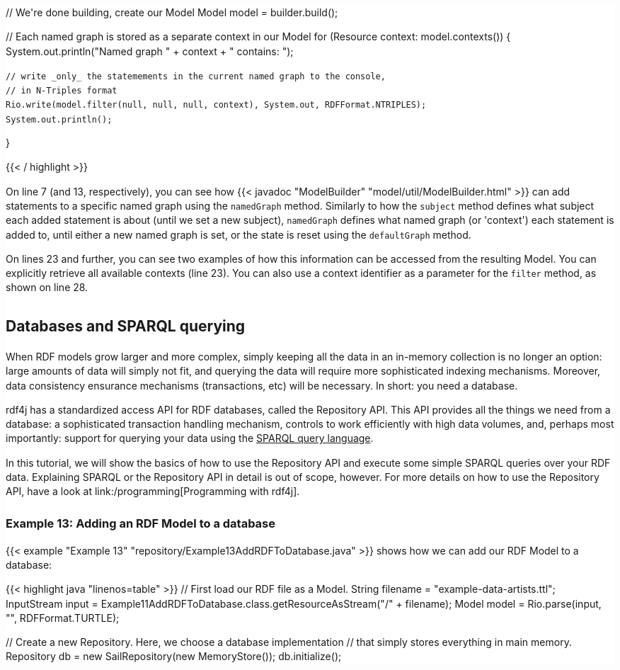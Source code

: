 
// We're done building, create our Model
Model model = builder.build();

// Each named graph is stored as a separate context in our Model
for (Resource context: model.contexts()) {
	System.out.println("Named graph " + context + " contains: ");

	// write _only_ the statemements in the current named graph to the console, 
	// in N-Triples format
	Rio.write(model.filter(null, null, null, context), System.out, RDFFormat.NTRIPLES);
	System.out.println();
}

{{< / highlight >}}

On line 7 (and 13, respectively), you can see how {{< javadoc "ModelBuilder" "model/util/ModelBuilder.html" >}} can add statements to a specific named graph using the `namedGraph` method. Similarly to how the `subject` method defines what subject each added statement is about (until we set a new subject), `namedGraph` defines what named graph (or 'context') each statement is added to, until either a new named graph is set, or the state is reset using the `defaultGraph` method. 

On lines 23 and further, you can see two examples of how this information can be accessed from the resulting Model. You can explicitly retrieve all available contexts (line 23). You can also use a context identifier as a parameter for the `filter` method, as shown on line 28.

## Databases and SPARQL querying

When RDF models grow larger and more complex, simply keeping all the data in an in-memory collection is no longer an option: large amounts of data will simply not fit, and querying the data will require more sophisticated indexing mechanisms. Moreover, data consistency ensurance mechanisms (transactions, etc) will be necessary. In short: you need a database.

rdf4j has a standardized access API for RDF databases, called the Repository API. This API provides all the things we need from a database: a sophisticated transaction handling mechanism, controls to work efficiently with high data volumes, and, perhaps most importantly: support for querying your data using the [SPARQL query language](https://www.w3.org/TR/sparql11-query/).

In this tutorial, we will show the basics of how to use the Repository API and execute some simple SPARQL queries over your RDF data. Explaining SPARQL or the Repository API in detail is out of scope, however. For more details on how to use the Repository API, have a look at link:/programming[Programming with rdf4j].

### Example 13: Adding an RDF Model to a database

{{< example "Example 13" "repository/Example13AddRDFToDatabase.java" >}} shows how we can add our RDF Model to a database:

{{< highlight java "linenos=table" >}}
// First load our RDF file as a Model.
String filename = "example-data-artists.ttl";
InputStream input = Example11AddRDFToDatabase.class.getResourceAsStream("/" + filename);
Model model = Rio.parse(input, "", RDFFormat.TURTLE);

// Create a new Repository. Here, we choose a database implementation
// that simply stores everything in main memory.
Repository db = new SailRepository(new MemoryStore());
db.initialize();
